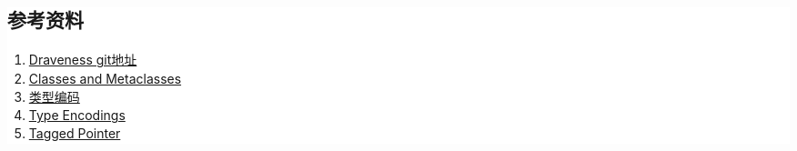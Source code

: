 
## 参考资料

1. [Draveness git地址](https://github.com/Draveness/analyze)
2. [Classes and Metaclasses](http://www.sealiesoftware.com/blog/archive/2009/04/14/objc_explain_Classes_and_metaclasses.html)
3. [类型编码](https://developer.apple.com/library/mac/documentation/Cocoa/Conceptual/ObjCRuntimeGuide/Articles/ocrtTypeEncodings.html)
4. [Type Encodings](http://nshipster.cn/type-encodings/)
5. [Tagged Pointer](https://en.wikipedia.org/wiki/Tagged_pointer)



